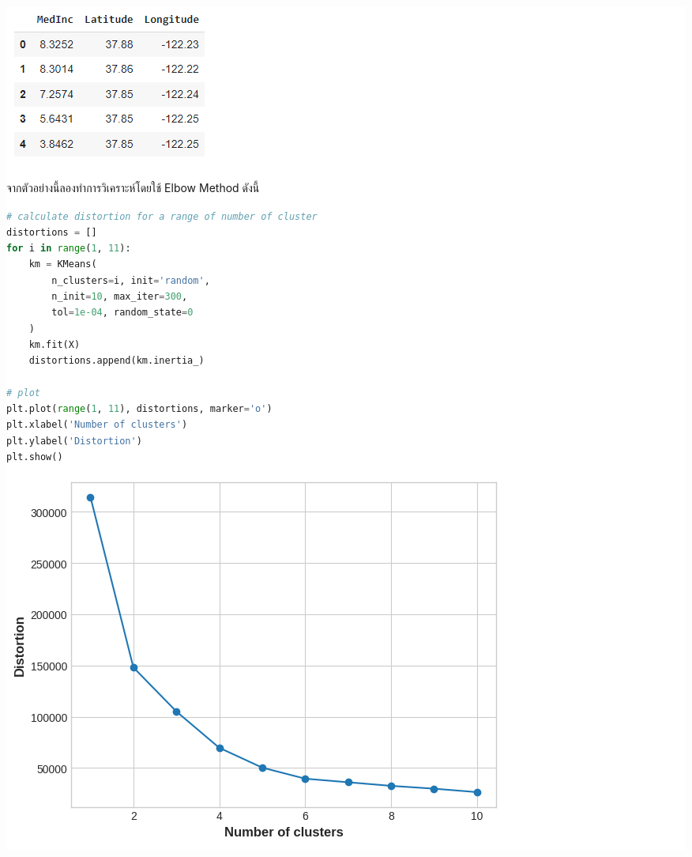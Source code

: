 ![HousingDatset](images/10_07_Housing.png)

จากตัวอย่างนี้ลองทำการวิเคราะห์โดยใช้ Elbow Method ดังนี้

```python
# calculate distortion for a range of number of cluster
distortions = []
for i in range(1, 11):
    km = KMeans(
        n_clusters=i, init='random',
        n_init=10, max_iter=300,
        tol=1e-04, random_state=0
    )
    km.fit(X)
    distortions.append(km.inertia_)

# plot
plt.plot(range(1, 11), distortions, marker='o')
plt.xlabel('Number of clusters')
plt.ylabel('Distortion')
plt.show()
```

![ElbowHousing](images/10_08_HousingElbow.png)
